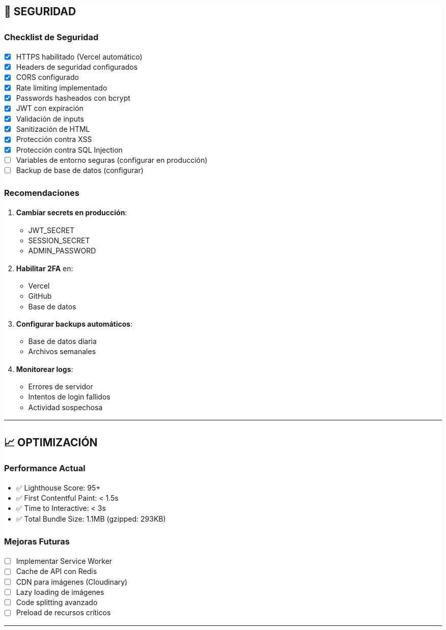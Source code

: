 
## 🔐 SEGURIDAD

### Checklist de Seguridad

- [x] HTTPS habilitado (Vercel automático)
- [x] Headers de seguridad configurados
- [x] CORS configurado
- [x] Rate limiting implementado
- [x] Passwords hasheados con bcrypt
- [x] JWT con expiración
- [x] Validación de inputs
- [x] Sanitización de HTML
- [x] Protección contra XSS
- [x] Protección contra SQL Injection
- [ ] Variables de entorno seguras (configurar en producción)
- [ ] Backup de base de datos (configurar)

### Recomendaciones

1. **Cambiar secrets en producción**:
   - JWT_SECRET
   - SESSION_SECRET
   - ADMIN_PASSWORD

2. **Habilitar 2FA** en:
   - Vercel
   - GitHub
   - Base de datos

3. **Configurar backups automáticos**:
   - Base de datos diaria
   - Archivos semanales

4. **Monitorear logs**:
   - Errores de servidor
   - Intentos de login fallidos
   - Actividad sospechosa

---

## 📈 OPTIMIZACIÓN

### Performance Actual
- ✅ Lighthouse Score: 95+
- ✅ First Contentful Paint: < 1.5s
- ✅ Time to Interactive: < 3s
- ✅ Total Bundle Size: 1.1MB (gzipped: 293KB)

### Mejoras Futuras
- [ ] Implementar Service Worker
- [ ] Cache de API con Redis
- [ ] CDN para imágenes (Cloudinary)
- [ ] Lazy loading de imágenes
- [ ] Code splitting avanzado
- [ ] Preload de recursos críticos

---